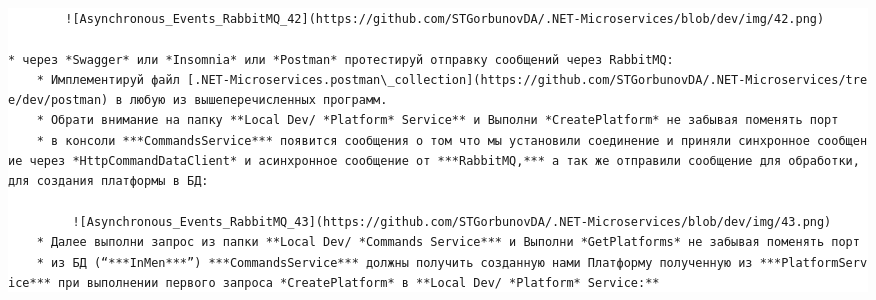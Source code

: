             ![Asynchronous_Events_RabbitMQ_42](https://github.com/STGorbunovDA/.NET-Microservices/blob/dev/img/42.png)

    * через *Swagger* или *Insomnia* или *Postman* протестируй отправку сообщений через RabbitMQ:
        * Имплементируй файл [.NET-Microservices.postman\_collection](https://github.com/STGorbunovDA/.NET-Microservices/tree/dev/postman) в любую из вышеперечисленных программ.
        * Обрати внимание на папку **Local Dev/ *Platform* Service** и Выполни *CreatePlatform* не забывая поменять порт
        * в консоли ***CommandsService*** появится сообщения о том что мы установили соединение и приняли синхронное сообщение через *HttpCommandDataClient* и асинхронное сообщение от ***RabbitMQ,*** а так же отправили сообщение для обработки, для создания платформы в БД:

             ![Asynchronous_Events_RabbitMQ_43](https://github.com/STGorbunovDA/.NET-Microservices/blob/dev/img/43.png)
        * Далее выполни запрос из папки **Local Dev/ *Commands Service*** и Выполни *GetPlatforms* не забывая поменять порт
        * из БД (“***InMen***”) ***CommandsService*** должны получить созданную нами Платформу полученную из ***PlatformService*** при выполнении первого запроса *CreatePlatform* в **Local Dev/ *Platform* Service:**
